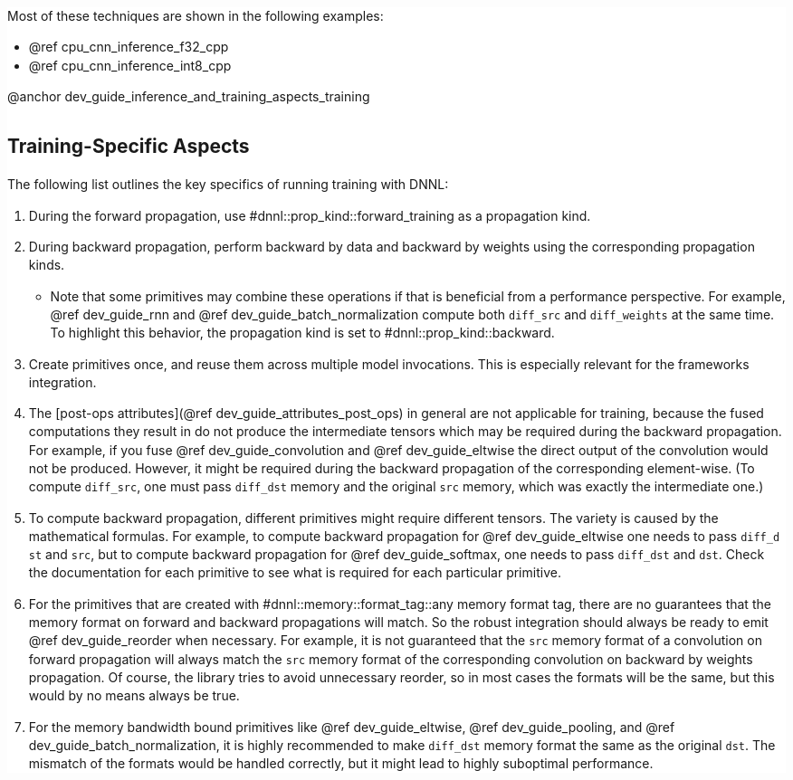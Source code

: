 Most of these techniques are shown in the following examples:
- @ref cpu_cnn_inference_f32_cpp
- @ref cpu_cnn_inference_int8_cpp

@anchor dev_guide_inference_and_training_aspects_training
## Training-Specific Aspects

The following list outlines the key specifics of running training
with DNNL:

1. During the forward propagation, use #dnnl::prop_kind::forward_training
   as a propagation kind.

2. During backward propagation, perform backward by data and backward by
   weights using the corresponding propagation kinds.
   - Note that some primitives may combine these operations if that is
     beneficial from a performance perspective. For example, @ref
     dev_guide_rnn and @ref dev_guide_batch_normalization compute both
     `diff_src` and `diff_weights` at the same time.
     To highlight this behavior, the propagation kind is set
     to #dnnl::prop_kind::backward.

3. Create primitives once, and reuse them across multiple model invocations.
   This is especially relevant for the frameworks integration.

4. The [post-ops attributes](@ref dev_guide_attributes_post_ops) in general
   are not applicable for training, because the fused computations they result
   in do not produce the intermediate tensors which may be required during the
   backward propagation. For example, if you fuse @ref dev_guide_convolution
   and @ref dev_guide_eltwise the direct output of the convolution would not
   be produced. However, it might be required during the backward propagation
   of the corresponding element-wise. (To compute `diff_src`, one must pass
   `diff_dst` memory and the original `src` memory, which was exactly the
   intermediate one.)

5. To compute backward propagation, different primitives might require
   different tensors. The variety is caused by the mathematical formulas.
   For example, to compute backward propagation for @ref dev_guide_eltwise
   one needs to pass `diff_dst` and `src`, but to compute backward propagation
   for @ref dev_guide_softmax, one needs to pass `diff_dst` and `dst`.
   Check the documentation for each primitive to see what is required
   for each particular primitive.

6. For the primitives that are created with #dnnl::memory::format_tag::any
   memory format tag, there are no guarantees that the memory format on forward
   and backward propagations will match. So the robust integration should
   always be ready to emit @ref dev_guide_reorder when necessary.
   For example, it is not guaranteed that the `src` memory format of a
   convolution on forward propagation will always match the `src` memory
   format of the corresponding convolution on backward by weights propagation.
   Of course, the library tries to avoid unnecessary reorder, so in most cases
   the formats will be the same, but this would by no means always be true.

7. For the memory bandwidth bound primitives like @ref dev_guide_eltwise,
   @ref dev_guide_pooling, and @ref dev_guide_batch_normalization, it is highly
   recommended to make `diff_dst` memory format the same as the original `dst`.
   The mismatch of the formats would be handled correctly, but it might lead
   to highly suboptimal performance.
